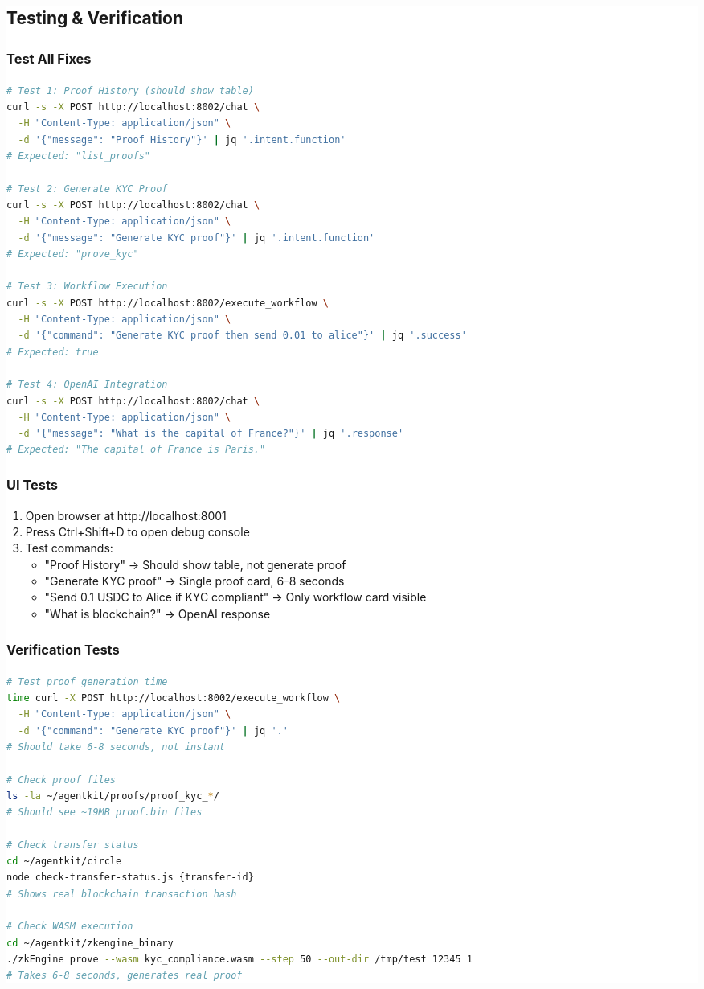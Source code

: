 ## Testing & Verification

### Test All Fixes
```bash
# Test 1: Proof History (should show table)
curl -s -X POST http://localhost:8002/chat \
  -H "Content-Type: application/json" \
  -d '{"message": "Proof History"}' | jq '.intent.function'
# Expected: "list_proofs"

# Test 2: Generate KYC Proof
curl -s -X POST http://localhost:8002/chat \
  -H "Content-Type: application/json" \
  -d '{"message": "Generate KYC proof"}' | jq '.intent.function'
# Expected: "prove_kyc"

# Test 3: Workflow Execution
curl -s -X POST http://localhost:8002/execute_workflow \
  -H "Content-Type: application/json" \
  -d '{"command": "Generate KYC proof then send 0.01 to alice"}' | jq '.success'
# Expected: true

# Test 4: OpenAI Integration
curl -s -X POST http://localhost:8002/chat \
  -H "Content-Type: application/json" \
  -d '{"message": "What is the capital of France?"}' | jq '.response'
# Expected: "The capital of France is Paris."
```

### UI Tests
1. Open browser at http://localhost:8001
2. Press Ctrl+Shift+D to open debug console
3. Test commands:
   - "Proof History" → Should show table, not generate proof
   - "Generate KYC proof" → Single proof card, 6-8 seconds
   - "Send 0.1 USDC to Alice if KYC compliant" → Only workflow card visible
   - "What is blockchain?" → OpenAI response

### Verification Tests
```bash
# Test proof generation time
time curl -X POST http://localhost:8002/execute_workflow \
  -H "Content-Type: application/json" \
  -d '{"command": "Generate KYC proof"}' | jq '.'
# Should take 6-8 seconds, not instant

# Check proof files
ls -la ~/agentkit/proofs/proof_kyc_*/
# Should see ~19MB proof.bin files

# Check transfer status
cd ~/agentkit/circle
node check-transfer-status.js {transfer-id}
# Shows real blockchain transaction hash

# Check WASM execution
cd ~/agentkit/zkengine_binary
./zkEngine prove --wasm kyc_compliance.wasm --step 50 --out-dir /tmp/test 12345 1
# Takes 6-8 seconds, generates real proof
```
